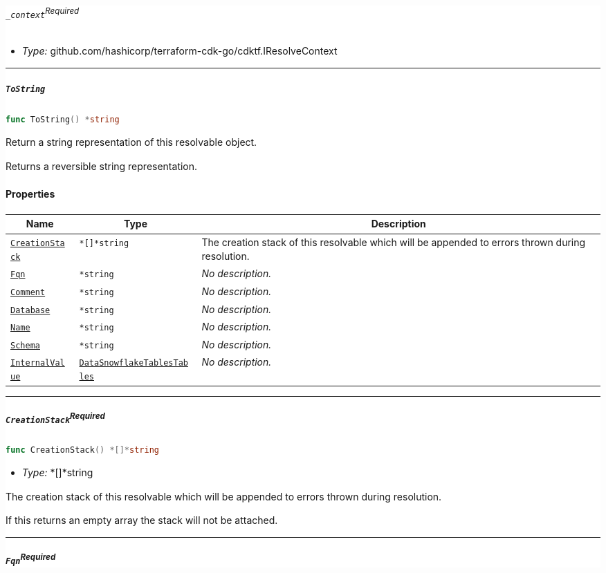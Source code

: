 ###### `_context`<sup>Required</sup> <a name="_context" id="@cdktf/provider-snowflake.dataSnowflakeTables.DataSnowflakeTablesTablesOutputReference.resolve.parameter._context"></a>

- *Type:* github.com/hashicorp/terraform-cdk-go/cdktf.IResolveContext

---

##### `ToString` <a name="ToString" id="@cdktf/provider-snowflake.dataSnowflakeTables.DataSnowflakeTablesTablesOutputReference.toString"></a>

```go
func ToString() *string
```

Return a string representation of this resolvable object.

Returns a reversible string representation.


#### Properties <a name="Properties" id="Properties"></a>

| **Name** | **Type** | **Description** |
| --- | --- | --- |
| <code><a href="#@cdktf/provider-snowflake.dataSnowflakeTables.DataSnowflakeTablesTablesOutputReference.property.creationStack">CreationStack</a></code> | <code>*[]*string</code> | The creation stack of this resolvable which will be appended to errors thrown during resolution. |
| <code><a href="#@cdktf/provider-snowflake.dataSnowflakeTables.DataSnowflakeTablesTablesOutputReference.property.fqn">Fqn</a></code> | <code>*string</code> | *No description.* |
| <code><a href="#@cdktf/provider-snowflake.dataSnowflakeTables.DataSnowflakeTablesTablesOutputReference.property.comment">Comment</a></code> | <code>*string</code> | *No description.* |
| <code><a href="#@cdktf/provider-snowflake.dataSnowflakeTables.DataSnowflakeTablesTablesOutputReference.property.database">Database</a></code> | <code>*string</code> | *No description.* |
| <code><a href="#@cdktf/provider-snowflake.dataSnowflakeTables.DataSnowflakeTablesTablesOutputReference.property.name">Name</a></code> | <code>*string</code> | *No description.* |
| <code><a href="#@cdktf/provider-snowflake.dataSnowflakeTables.DataSnowflakeTablesTablesOutputReference.property.schema">Schema</a></code> | <code>*string</code> | *No description.* |
| <code><a href="#@cdktf/provider-snowflake.dataSnowflakeTables.DataSnowflakeTablesTablesOutputReference.property.internalValue">InternalValue</a></code> | <code><a href="#@cdktf/provider-snowflake.dataSnowflakeTables.DataSnowflakeTablesTables">DataSnowflakeTablesTables</a></code> | *No description.* |

---

##### `CreationStack`<sup>Required</sup> <a name="CreationStack" id="@cdktf/provider-snowflake.dataSnowflakeTables.DataSnowflakeTablesTablesOutputReference.property.creationStack"></a>

```go
func CreationStack() *[]*string
```

- *Type:* *[]*string

The creation stack of this resolvable which will be appended to errors thrown during resolution.

If this returns an empty array the stack will not be attached.

---

##### `Fqn`<sup>Required</sup> <a name="Fqn" id="@cdktf/provider-snowflake.dataSnowflakeTables.DataSnowflakeTablesTablesOutputReference.property.fqn"></a>
